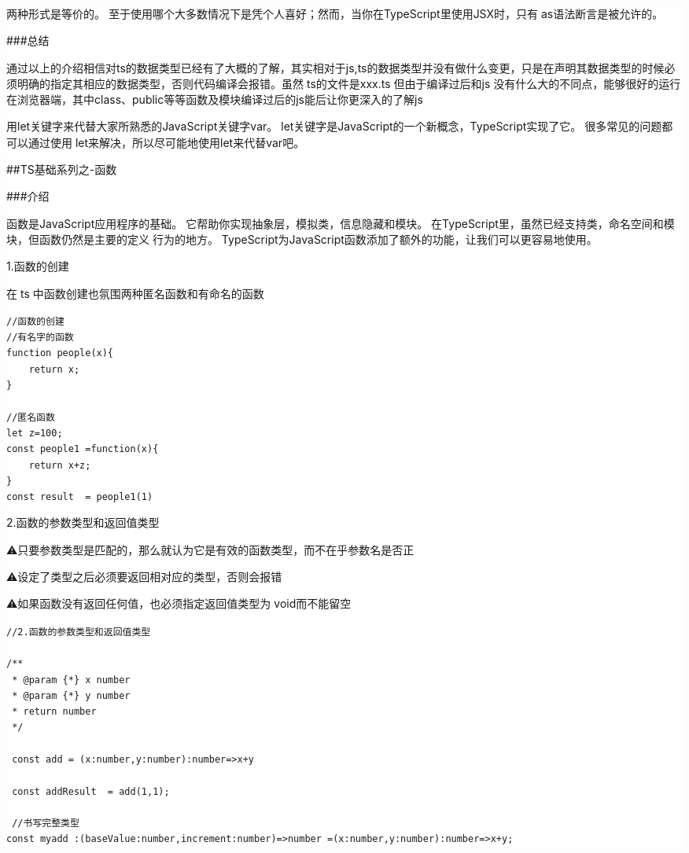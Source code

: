 两种形式是等价的。 至于使用哪个大多数情况下是凭个人喜好；然而，当你在TypeScript里使用JSX时，只有 as语法断言是被允许的。


###总结

通过以上的介绍相信对ts的数据类型已经有了大概的了解，其实相对于js,ts的数据类型并没有做什么变更，只是在声明其数据类型的时候必须明确的指定其相应的数据类型，否则代码编译会报错。虽然 ts的文件是xxx.ts 但由于编译过后和js 没有什么大的不同点，能够很好的运行在浏览器端，其中class、public等等函数及模块编译过后的js能后让你更深入的了解js

用let关键字来代替大家所熟悉的JavaScript关键字var。 let关键字是JavaScript的一个新概念，TypeScript实现了它。 很多常见的问题都可以通过使用 let来解决，所以尽可能地使用let来代替var吧。


##TS基础系列之-函数


###介绍

函数是JavaScript应用程序的基础。 它帮助你实现抽象层，模拟类，信息隐藏和模块。 在TypeScript里，虽然已经支持类，命名空间和模块，但函数仍然是主要的定义 行为的地方。 TypeScript为JavaScript函数添加了额外的功能，让我们可以更容易地使用。


1.函数的创建

在 ts 中函数创建也氛围两种匿名函数和有命名的函数

```
//函数的创建
//有名字的函数
function people(x){
    return x;
}

//匿名函数
let z=100;
const people1 =function(x){
    return x+z;
} 
const result  = people1(1)
```


2.函数的参数类型和返回值类型

⚠️只要参数类型是匹配的，那么就认为它是有效的函数类型，而不在乎参数名是否正

⚠️设定了类型之后必须要返回相对应的类型，否则会报错

⚠️如果函数没有返回任何值，也必须指定返回值类型为 void而不能留空

```
//2.函数的参数类型和返回值类型

/**
 * @param {*} x number
 * @param {*} y number
 * return number
 */

 const add = (x:number,y:number):number=>x+y

 const addResult  = add(1,1);

 //书写完整类型
const myadd :(baseValue:number,increment:number)=>number =(x:number,y:number):number=>x+y;
```
